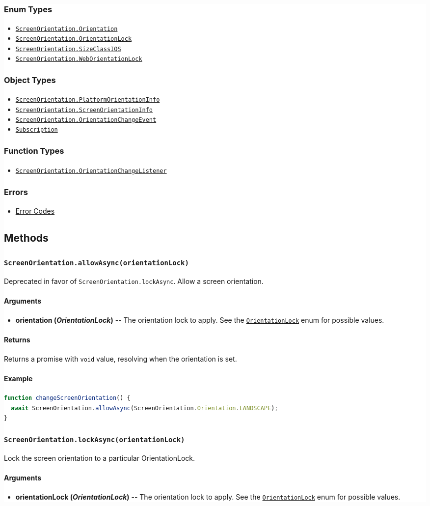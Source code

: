 ### Enum Types

- [`ScreenOrientation.Orientation`](#screenorientationorientation)
- [`ScreenOrientation.OrientationLock`](#screenorientationorientationlock)
- [`ScreenOrientation.SizeClassIOS`](#screenorientationsizeclassios)
- [`ScreenOrientation.WebOrientationLock`](#screenorientationweborientationlock)

### Object Types

- [`ScreenOrientation.PlatformOrientationInfo`](#screenorientationplatformorientationinfo)
- [`ScreenOrientation.ScreenOrientationInfo`](#screenorientationscreenorientationinfo)
- [`ScreenOrientation.OrientationChangeEvent`](#screenorientationorientationchangeevent)
- [`Subscription`](#subscription)

### Function Types

- [`ScreenOrientation.OrientationChangeListener`](#screenorientationorientationchangelistener)

### Errors

- [Error Codes](#error-codes)

## Methods

### `ScreenOrientation.allowAsync(orientationLock)`

Deprecated in favor of `ScreenOrientation.lockAsync`. Allow a screen orientation.

#### Arguments

- **orientation (_OrientationLock_)** -- The orientation lock to apply. See the [`OrientationLock`](#screenorientationorientationlock) enum for possible values.

#### Returns

Returns a promise with `void` value, resolving when the orientation is set.

#### Example

```javascript
function changeScreenOrientation() {
  await ScreenOrientation.allowAsync(ScreenOrientation.Orientation.LANDSCAPE);
}
```

### `ScreenOrientation.lockAsync(orientationLock)`

Lock the screen orientation to a particular OrientationLock.

#### Arguments

- **orientationLock (_OrientationLock_)** -- The orientation lock to apply. See the [`OrientationLock`](#screenorientationorientationlock) enum for possible values.
